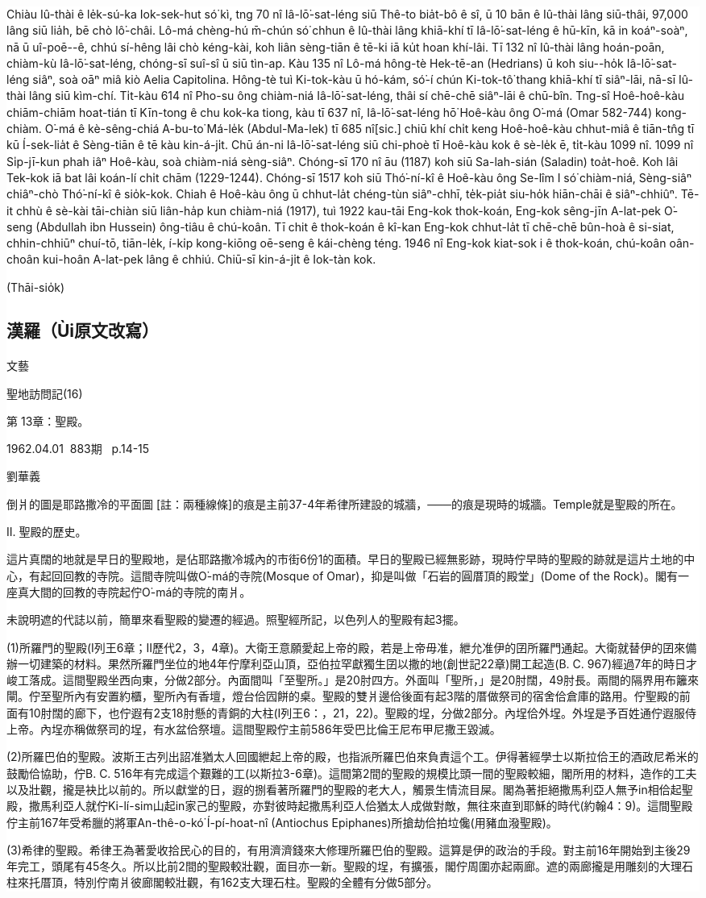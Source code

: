 Chiàu Iû-thài ê le̍k-sú-ka Iok-sek-hut só͘ kì, tng 70 nî Iâ-lō͘-sat-léng siū Thê-to bia̍t-bô ê sî, ū 10 bān ê Iû-thài lâng siū-thâi, 97,000 lâng siū lia̍h, bē chò lô͘-châi. Lô-má chèng-hú m̄-chún só͘ chhun ê Iû-thài lâng khiā-khí tī Iâ-lō͘-sat-léng ê hū-kīn, kā in koáⁿ-soàⁿ, nā ū uî-poē--ê, chhú sí-hêng lâi chò kéng-kài, koh liân sèng-tiān ê tē-ki iā ku̍t hoan khí-lâi. Tī 132 nî Iû-thài lâng hoán-poān, chiàm-kù Iâ-lō͘-sat-léng, chóng-sī suî-sî ū siū tìn-ap. Kàu 135 nî Lô-má hông-tè Hek-tē-an (Hedrians) ū koh siu--ho̍k Iâ-lō͘-sat-léng siâⁿ, soà oāⁿ miâ kiò Aelia Capitolina. Hông-tè tuì Ki-tok-kàu ū hó-kám, só͘-í chún Ki-tok-tô͘ thang khiā-khí tī siâⁿ-lāi, nā-sī Iû-thài lâng siū kìm-chí. Ti̍t-kàu 614 nî Pho-su ông chiàm-niá Iâ-lō͘-sat-léng, thâi sí chē-chē siâⁿ-lāi ê chū-bîn. Tng-sî Hoê-hoê-kàu chiām-chiām hoat-tián tī Kīn-tong ê chu kok-ka tiong, kàu tī 637 nî, Iâ-lō͘-sat-léng hō͘ Hoê-kàu ông O͘-má (Omar 582-744) kong-chiàm. O͘-má ê kè-sêng-chiá A-bu-to͘ Má-le̍k (Abdul-Ma-lek) tī 685 nî[sic.] chiū khí chi̍t keng Hoê-hoê-kàu chhut-miâ ê tiān-tn̂g tī kū Í-sek-lia̍t ê Sèng-tiān ê tē kàu kin-á-ji̍t. Chū án-ni Iâ-lō͘-sat-léng siū chi-phoè tī Hoê-kàu kok ê sè-le̍k ē, ti̍t-kàu 1099 nî. 1099 nî Si̍p-jī-kun phah iâⁿ Hoê-kàu, soà chiàm-niá sèng-siâⁿ. Chóng-sī 170 nî āu (1187) koh siū Sa-lah-sián (Saladin) toa̍t-hoê. Koh lâi Tek-kok iā bat lâi koán-lí chi̍t chām (1229-1244). Chóng-sī 1517 koh siū Thó͘-ní-kî ê Hoê-kàu ông Se-lîm I só͘ chiàm-niá, Sèng-siâⁿ chiâⁿ-chò Thó͘-ní-kî ê sio̍k-kok. Chiah ê Hoê-kàu ông ū chhut-la̍t chéng-tùn siâⁿ-chhī, te̍k-pia̍t siu-ho̍k hiān-chāi ê siâⁿ-chhiûⁿ. Tē-it chhù ê sè-kài tāi-chiàn siū liân-ha̍p kun chiàm-niá (1917), tuì 1922 kau-tāi Eng-kok thok-koán, Eng-kok sêng-jīn A-lat-pek O͘-seng (Abdullah ibn Hussein) ông-tiâu ê chú-koân. Tī chit ê thok-koán ê kî-kan Eng-kok chhut-la̍t tī chē-chē bûn-hoà ê si-siat, chhin-chhiūⁿ chuí-tō, tiān-le̍k, í-ki̍p kong-kiōng oē-seng ê kái-chèng téng. 1946 nî Eng-kok kiat-sok i ê thok-koán, chú-koân oân-choân kui-hoân A-lat-pek lâng ê chhiú. Chiū-sī kin-á-ji̍t ê Iok-tàn kok.

(Thāi-sio̍k)

## 漢羅（Ùi原文改寫）

文藝

聖地訪問記(16)

第 13章：聖殿。

1962.04.01  883期   p.14-15

劉華義

倒爿的圖是耶路撒冷的平面圖 [註：兩種線條]的痕是主前37-4年希律所建設的城牆，───的痕是現時的城牆。Temple就是聖殿的所在。

II. 聖殿的歷史。

這片真闊的地就是早日的聖殿地，是佔耶路撒冷城內的市街6份1的面積。早日的聖殿已經無影跡，現時佇早時的聖殿的跡就是這片土地的中心，有起回回教的寺院。這間寺院叫做O͘-má的寺院(Mosque of Omar)，抑是叫做「石岩的圓厝頂的殿堂」(Dome of the Rock)。閣有一座真大間的回教的寺院起佇O͘-má的寺院的南爿。

未說明遮的代誌以前，簡單來看聖殿的變遷的經過。照聖經所記，以色列人的聖殿有起3擺。

(1)所羅門的聖殿(I列王6章；II歷代2，3，4章)。大衛王意願愛起上帝的殿，若是上帝毋准，紲允准伊的囝所羅門通起。大衛就替伊的囝來備辦一切建築的材料。果然所羅門坐位的地4年佇摩利亞山頂，亞伯拉罕獻獨生囝以撒的地(創世記22章)開工起造(B. C. 967)經過7年的時日才峻工落成。這間聖殿坐西向東，分做2部分。內面間叫「至聖所。」是20肘四方。外面叫「聖所，」是20肘闊，49肘長。兩間的隔界用布籬來閘。佇至聖所內有安置約櫃，聖所內有香壇，燈台佮囥餅的桌。聖殿的雙爿邊佮後面有起3階的厝做祭司的宿舍佮倉庫的路用。佇聖殿的前面有10肘闊的廊下，也佇遐有2支18肘懸的青銅的大柱(I列王6：，21，22)。聖殿的埕，分做2部分。內埕佮外埕。外埕是予百姓通佇遐服侍上帝。內埕亦稱做祭司的埕，有水盆佮祭壇。這間聖殿佇主前586年受巴比倫王尼布甲尼撒王毀滅。

(2)所羅巴伯的聖殿。波斯王古列出詔准猶太人回國紲起上帝的殿，也指派所羅巴伯來負責這个工。伊得著經學士以斯拉佮王的酒政尼希米的鼓勵佮協助，佇B. C. 516年有完成這个艱難的工(以斯拉3-6章)。這間第2間的聖殿的規模比頭一間的聖殿較細，閣所用的材料，造作的工夫以及壯觀，攏是袂比以前的。所以獻堂的日，遐的捌看著所羅門的聖殿的老大人，觸景生情流目屎。閣為著拒絕撒馬利亞人無予in相佮起聖殿，撒馬利亞人就佇Ki-lí-sim山起in家己的聖殿，亦對彼時起撒馬利亞人佮猶太人成做對敵，無往來直到耶穌的時代(約翰4：9)。這間聖殿佇主前167年受希臘的將軍An-thê-o-kó͘ Í-pí-hoat-nî (Antiochus Epiphanes)所搶劫佮拍垃儳(用豬血潑聖殿)。

(3)希律的聖殿。希律王為著愛收拾民心的目的，有用濟濟錢來大修理所羅巴伯的聖殿。這算是伊的政治的手段。對主前16年開始到主後29年完工，頭尾有45冬久。所以比前2間的聖殿較壯觀，面目亦一新。聖殿的埕，有擴張，閣佇周圍亦起兩廊。遮的兩廊攏是用雕刻的大理石柱來托厝頂，特別佇南爿彼廊閣較壯觀，有162支大理石柱。聖殿的全體有分做5部分。

